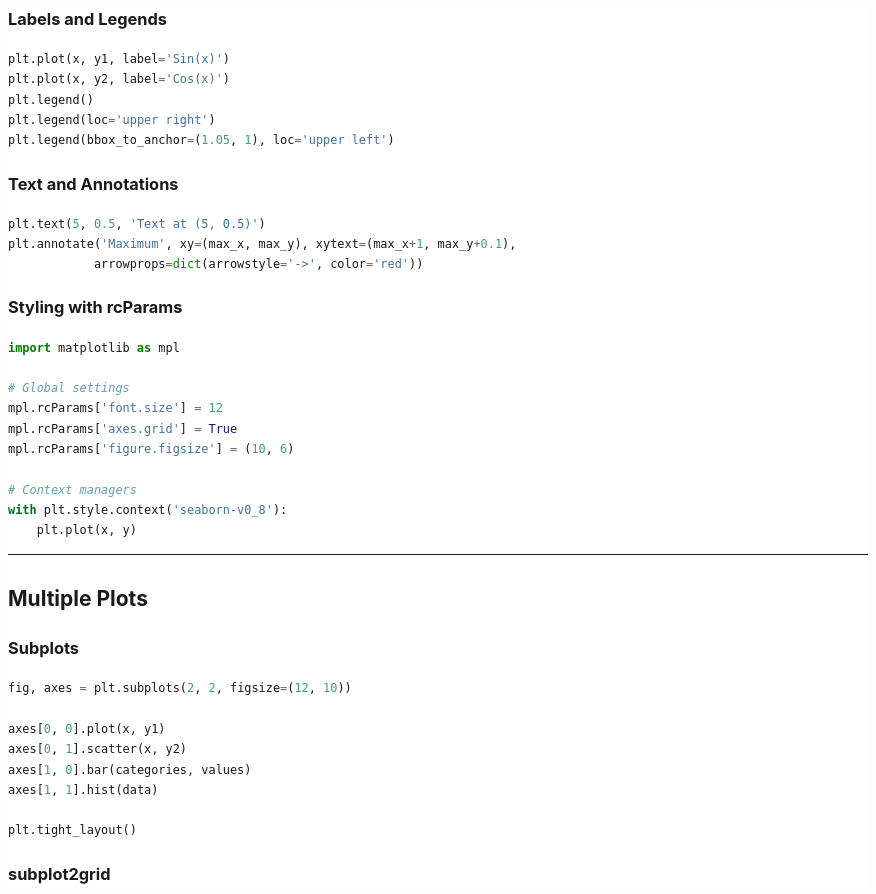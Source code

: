 ```python
```

### Labels and Legends

```python
plt.plot(x, y1, label='Sin(x)')
plt.plot(x, y2, label='Cos(x)')
plt.legend()
plt.legend(loc='upper right')
plt.legend(bbox_to_anchor=(1.05, 1), loc='upper left')
```

### Text and Annotations

```python
plt.text(5, 0.5, 'Text at (5, 0.5)')
plt.annotate('Maximum', xy=(max_x, max_y), xytext=(max_x+1, max_y+0.1),
            arrowprops=dict(arrowstyle='->', color='red'))
```

### Styling with rcParams

```python
import matplotlib as mpl

# Global settings
mpl.rcParams['font.size'] = 12
mpl.rcParams['axes.grid'] = True
mpl.rcParams['figure.figsize'] = (10, 6)

# Context managers
with plt.style.context('seaborn-v0_8'):
    plt.plot(x, y)
```

---

## Multiple Plots

### Subplots

```python
fig, axes = plt.subplots(2, 2, figsize=(12, 10))

axes[0, 0].plot(x, y1)
axes[0, 1].scatter(x, y2)
axes[1, 0].bar(categories, values)
axes[1, 1].hist(data)

plt.tight_layout()
```

### subplot2grid
